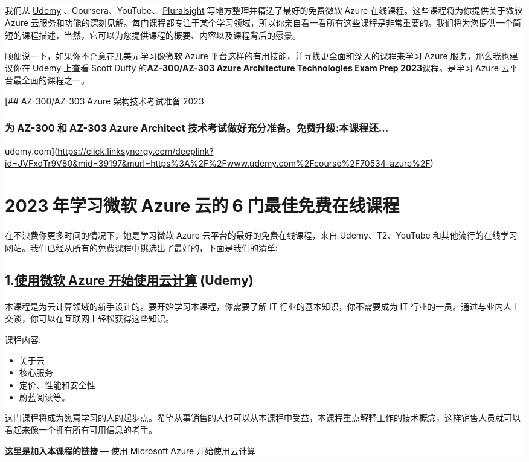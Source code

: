 我们从 [Udemy](https://javarevisited.blogspot.com/2019/08/top-10-udemy-courses-and-certifications-for-programmers.html) 、Coursera、YouTube、 [Pluralsight](https://javarevisited.blogspot.com/2017/12/top-10-pluralsight-courses-java-and-web-developers.html) 等地方整理并精选了最好的免费微软 Azure 在线课程。这些课程将为你提供关于微软 Azure 云服务和功能的深刻见解。每门课程都专注于某个学习领域，所以你亲自看一看所有这些课程是非常重要的。我们将为您提供一个简短的课程描述，当然，它可以为您提供课程的概要、内容以及课程背后的愿景。

顺便说一下，如果你不介意花几美元学习像微软 Azure 平台这样的有用技能，并寻找更全面和深入的课程来学习 Azure 服务，那么我也建议你在 Udemy 上查看 Scott Duffy 的[**AZ-300/AZ-303 Azure Architecture Technologies Exam Prep 2023**](https://click.linksynergy.com/deeplink?id=JVFxdTr9V80&mid=39197&murl=https%3A%2F%2Fwww.udemy.com%2Fcourse%2F70534-azure%2F)课程。是学习 Azure 云平台最全面的课程之一。

[](https://click.linksynergy.com/deeplink?id=JVFxdTr9V80&mid=39197&murl=https%3A%2F%2Fwww.udemy.com%2Fcourse%2F70534-azure%2F) [## AZ-300/AZ-303 Azure 架构技术考试准备 2023

### 为 AZ-300 和 AZ-303 Azure Architect 技术考试做好充分准备。免费升级:本课程还…

udemy.com](https://click.linksynergy.com/deeplink?id=JVFxdTr9V80&mid=39197&murl=https%3A%2F%2Fwww.udemy.com%2Fcourse%2F70534-azure%2F) 

# 2023 年学习微软 Azure 云的 6 门最佳免费在线课程

在不浪费你更多时间的情况下，她是学习微软 Azure 云平台的最好的免费在线课程，来自 Udemy、T2、YouTube 和其他流行的在线学习网站。我们已经从所有的免费课程中挑选出了最好的，下面是我们的清单:

## 1.[使用微软 Azure 开始使用云计算](https://click.linksynergy.com/deeplink?id=JVFxdTr9V80&mid=39197&murl=https%3A%2F%2Fwww.udemy.com%2Fcourse%2Fcloud-computing-using-microsoft-azure%2F) (Udemy)

本课程是为云计算领域的新手设计的。要开始学习本课程，你需要了解 IT 行业的基本知识，你不需要成为 IT 行业的一员。通过与业内人士交谈，你可以在互联网上轻松获得这些知识。

课程内容:

*   关于云
*   核心服务
*   定价、性能和安全性
*   蔚蓝阅读等。

这门课程将成为愿意学习的人的起步点。希望从事销售的人也可以从本课程中受益，本课程重点解释工作的技术概念，这样销售人员就可以看起来像一个拥有所有可用信息的老手。

**这里是加入本课程的链接** — [使用 Microsoft Azure 开始使用云计算](https://click.linksynergy.com/deeplink?id=JVFxdTr9V80&mid=39197&murl=https%3A%2F%2Fwww.udemy.com%2Fcourse%2Fcloud-computing-using-microsoft-azure%2F)
